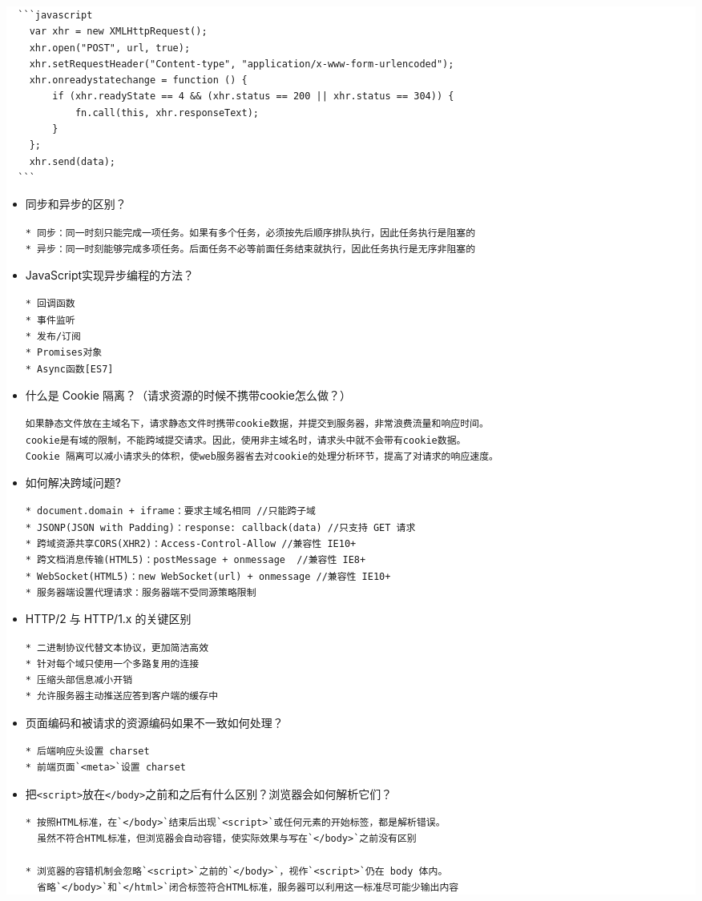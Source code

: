       ```javascript
        var xhr = new XMLHttpRequest();
        xhr.open("POST", url, true);
        xhr.setRequestHeader("Content-type", "application/x-www-form-urlencoded");
        xhr.onreadystatechange = function () {
            if (xhr.readyState == 4 && (xhr.status == 200 || xhr.status == 304)) {
                fn.call(this, xhr.responseText);
            }
        };
        xhr.send(data);
      ```

- 同步和异步的区别？

      * 同步：同一时刻只能完成一项任务。如果有多个任务，必须按先后顺序排队执行，因此任务执行是阻塞的
      * 异步：同一时刻能够完成多项任务。后面任务不必等前面任务结束就执行，因此任务执行是无序非阻塞的

- JavaScript实现异步编程的方法？

      * 回调函数
      * 事件监听
      * 发布/订阅
      * Promises对象
      * Async函数[ES7]

- 什么是 Cookie 隔离？（请求资源的时候不携带cookie怎么做？）

      如果静态文件放在主域名下，请求静态文件时携带cookie数据，并提交到服务器，非常浪费流量和响应时间。
      cookie是有域的限制，不能跨域提交请求。因此，使用非主域名时，请求头中就不会带有cookie数据。
      Cookie 隔离可以减小请求头的体积，使web服务器省去对cookie的处理分析环节，提高了对请求的响应速度。

- 如何解决跨域问题?

      * document.domain + iframe：要求主域名相同 //只能跨子域
      * JSONP(JSON with Padding)：response: callback(data) //只支持 GET 请求
      * 跨域资源共享CORS(XHR2)：Access-Control-Allow //兼容性 IE10+
      * 跨文档消息传输(HTML5)：postMessage + onmessage  //兼容性 IE8+
      * WebSocket(HTML5)：new WebSocket(url) + onmessage //兼容性 IE10+
      * 服务器端设置代理请求：服务器端不受同源策略限制

- HTTP/2 与 HTTP/1.x 的关键区别

      * 二进制协议代替文本协议，更加简洁高效
      * 针对每个域只使用一个多路复用的连接
      * 压缩头部信息减小开销
      * 允许服务器主动推送应答到客户端的缓存中

- 页面编码和被请求的资源编码如果不一致如何处理？

      * 后端响应头设置 charset
      * 前端页面`<meta>`设置 charset

- 把`<script>`放在`</body>`之前和之后有什么区别？浏览器会如何解析它们？

      * 按照HTML标准，在`</body>`结束后出现`<script>`或任何元素的开始标签，都是解析错误。
        虽然不符合HTML标准，但浏览器会自动容错，使实际效果与写在`</body>`之前没有区别

      * 浏览器的容错机制会忽略`<script>`之前的`</body>`，视作`<script>`仍在 body 体内。
        省略`</body>`和`</html>`闭合标签符合HTML标准，服务器可以利用这一标准尽可能少输出内容
